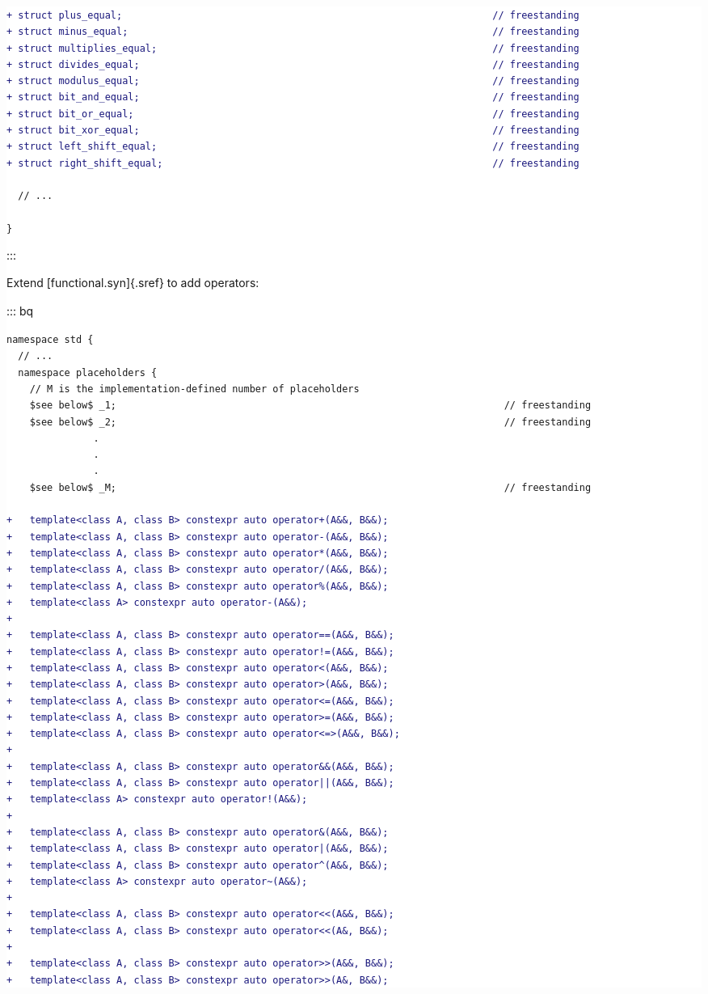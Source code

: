 ```diff
+ struct plus_equal;                                                                // freestanding
+ struct minus_equal;                                                               // freestanding
+ struct multiplies_equal;                                                          // freestanding
+ struct divides_equal;                                                             // freestanding
+ struct modulus_equal;                                                             // freestanding
+ struct bit_and_equal;                                                             // freestanding
+ struct bit_or_equal;                                                              // freestanding
+ struct bit_xor_equal;                                                             // freestanding
+ struct left_shift_equal;                                                          // freestanding
+ struct right_shift_equal;                                                         // freestanding

  // ...

}
```
:::

Extend [functional.syn]{.sref} to add operators:

::: bq
```diff
namespace std {
  // ...
  namespace placeholders {
    // M is the implementation-defined number of placeholders
    $see below$ _1;                                                                   // freestanding
    $see below$ _2;                                                                   // freestanding
               .
               .
               .
    $see below$ _M;                                                                   // freestanding

+   template<class A, class B> constexpr auto operator+(A&&, B&&);
+   template<class A, class B> constexpr auto operator-(A&&, B&&);
+   template<class A, class B> constexpr auto operator*(A&&, B&&);
+   template<class A, class B> constexpr auto operator/(A&&, B&&);
+   template<class A, class B> constexpr auto operator%(A&&, B&&);
+   template<class A> constexpr auto operator-(A&&);
+
+   template<class A, class B> constexpr auto operator==(A&&, B&&);
+   template<class A, class B> constexpr auto operator!=(A&&, B&&);
+   template<class A, class B> constexpr auto operator<(A&&, B&&);
+   template<class A, class B> constexpr auto operator>(A&&, B&&);
+   template<class A, class B> constexpr auto operator<=(A&&, B&&);
+   template<class A, class B> constexpr auto operator>=(A&&, B&&);
+   template<class A, class B> constexpr auto operator<=>(A&&, B&&);
+
+   template<class A, class B> constexpr auto operator&&(A&&, B&&);
+   template<class A, class B> constexpr auto operator||(A&&, B&&);
+   template<class A> constexpr auto operator!(A&&);
+
+   template<class A, class B> constexpr auto operator&(A&&, B&&);
+   template<class A, class B> constexpr auto operator|(A&&, B&&);
+   template<class A, class B> constexpr auto operator^(A&&, B&&);
+   template<class A> constexpr auto operator~(A&&);
+
+   template<class A, class B> constexpr auto operator<<(A&&, B&&);
+   template<class A, class B> constexpr auto operator<<(A&, B&&);
+
+   template<class A, class B> constexpr auto operator>>(A&&, B&&);
+   template<class A, class B> constexpr auto operator>>(A&, B&&);
```